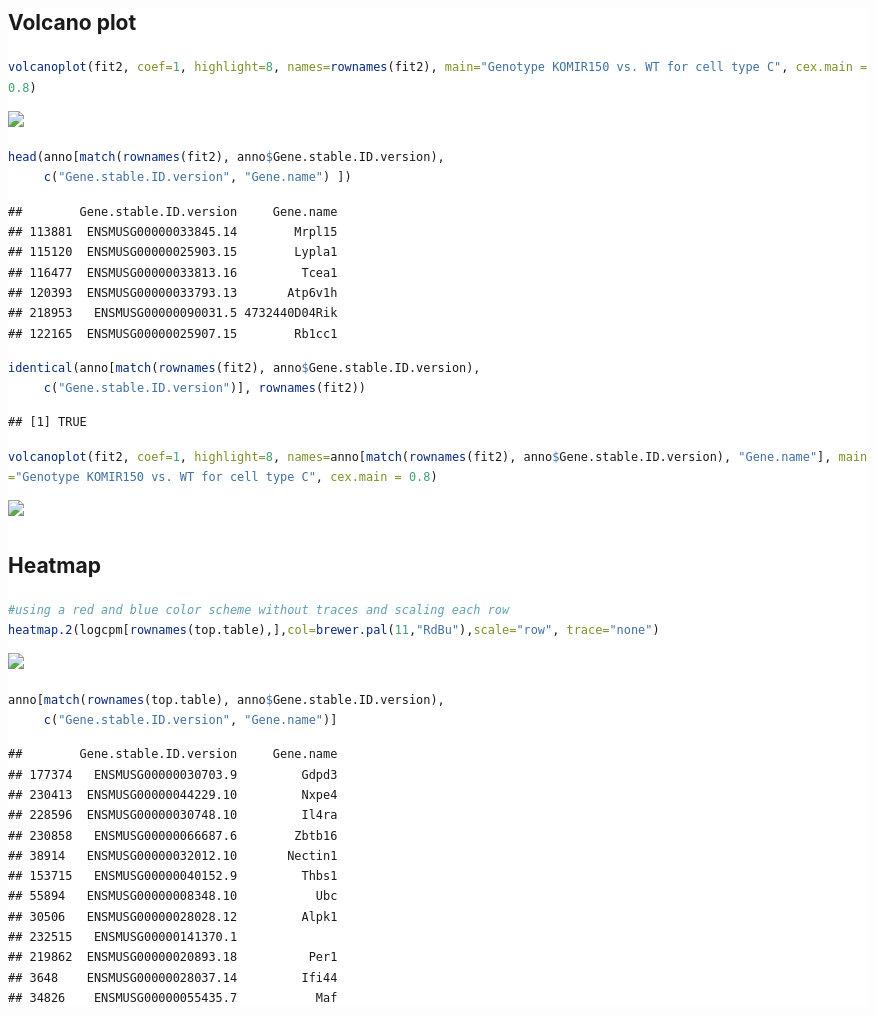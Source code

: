 ## Volcano plot


``` r
volcanoplot(fit2, coef=1, highlight=8, names=rownames(fit2), main="Genotype KOMIR150 vs. WT for cell type C", cex.main = 0.8)
```

![](DE_Analysis_mm_with_quizzes_files/figure-html/unnamed-chunk-18-1.png)

``` r
head(anno[match(rownames(fit2), anno$Gene.stable.ID.version),
     c("Gene.stable.ID.version", "Gene.name") ])
```

```
##        Gene.stable.ID.version     Gene.name
## 113881  ENSMUSG00000033845.14        Mrpl15
## 115120  ENSMUSG00000025903.15        Lypla1
## 116477  ENSMUSG00000033813.16         Tcea1
## 120393  ENSMUSG00000033793.13       Atp6v1h
## 218953   ENSMUSG00000090031.5 4732440D04Rik
## 122165  ENSMUSG00000025907.15        Rb1cc1
```

``` r
identical(anno[match(rownames(fit2), anno$Gene.stable.ID.version),
     c("Gene.stable.ID.version")], rownames(fit2))
```

```
## [1] TRUE
```

``` r
volcanoplot(fit2, coef=1, highlight=8, names=anno[match(rownames(fit2), anno$Gene.stable.ID.version), "Gene.name"], main="Genotype KOMIR150 vs. WT for cell type C", cex.main = 0.8)
```

![](DE_Analysis_mm_with_quizzes_files/figure-html/unnamed-chunk-18-2.png)

## Heatmap

``` r
#using a red and blue color scheme without traces and scaling each row
heatmap.2(logcpm[rownames(top.table),],col=brewer.pal(11,"RdBu"),scale="row", trace="none")
```

![](DE_Analysis_mm_with_quizzes_files/figure-html/unnamed-chunk-19-1.png)

``` r
anno[match(rownames(top.table), anno$Gene.stable.ID.version),
     c("Gene.stable.ID.version", "Gene.name")]
```

```
##        Gene.stable.ID.version     Gene.name
## 177374   ENSMUSG00000030703.9         Gdpd3
## 230413  ENSMUSG00000044229.10         Nxpe4
## 228596  ENSMUSG00000030748.10         Il4ra
## 230858   ENSMUSG00000066687.6        Zbtb16
## 38914   ENSMUSG00000032012.10       Nectin1
## 153715   ENSMUSG00000040152.9         Thbs1
## 55894   ENSMUSG00000008348.10           Ubc
## 30506   ENSMUSG00000028028.12         Alpk1
## 232515   ENSMUSG00000141370.1              
## 219862  ENSMUSG00000020893.18          Per1
## 3648    ENSMUSG00000028037.14         Ifi44
## 34826    ENSMUSG00000055435.7           Maf
```